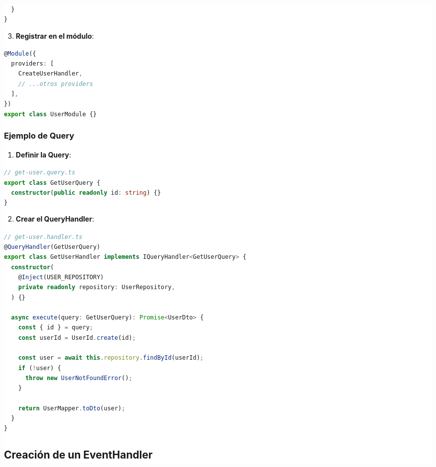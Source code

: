 ```typescript
  }
}
```

3. **Registrar en el módulo**:

```typescript
@Module({
  providers: [
    CreateUserHandler,
    // ...otros providers
  ],
})
export class UserModule {}
```

### Ejemplo de Query

1. **Definir la Query**:

```typescript
// get-user.query.ts
export class GetUserQuery {
  constructor(public readonly id: string) {}
}
```

2. **Crear el QueryHandler**:

```typescript
// get-user.handler.ts
@QueryHandler(GetUserQuery)
export class GetUserHandler implements IQueryHandler<GetUserQuery> {
  constructor(
    @Inject(USER_REPOSITORY)
    private readonly repository: UserRepository,
  ) {}

  async execute(query: GetUserQuery): Promise<UserDto> {
    const { id } = query;
    const userId = UserId.create(id);
    
    const user = await this.repository.findById(userId);
    if (!user) {
      throw new UserNotFoundError();
    }
    
    return UserMapper.toDto(user);
  }
}
```

## Creación de un EventHandler

